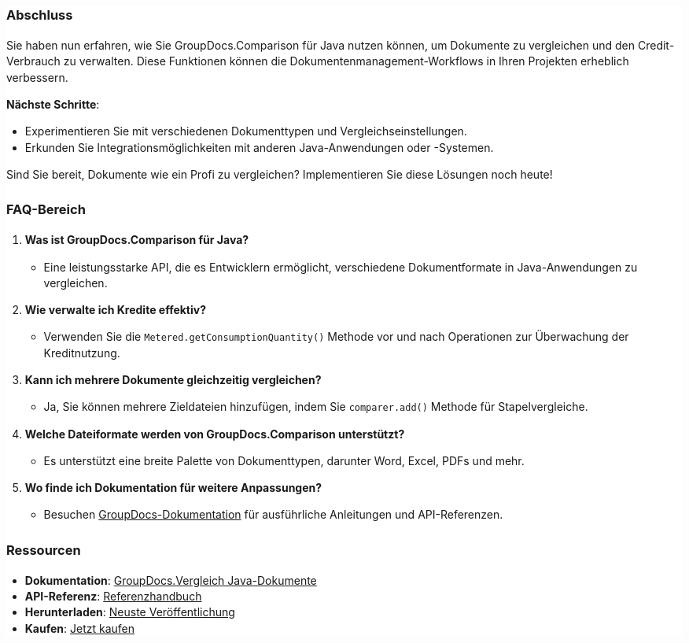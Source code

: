 ### Abschluss

Sie haben nun erfahren, wie Sie GroupDocs.Comparison für Java nutzen können, um Dokumente zu vergleichen und den Credit-Verbrauch zu verwalten. Diese Funktionen können die Dokumentenmanagement-Workflows in Ihren Projekten erheblich verbessern.

**Nächste Schritte**:
- Experimentieren Sie mit verschiedenen Dokumenttypen und Vergleichseinstellungen.
- Erkunden Sie Integrationsmöglichkeiten mit anderen Java-Anwendungen oder -Systemen.

Sind Sie bereit, Dokumente wie ein Profi zu vergleichen? Implementieren Sie diese Lösungen noch heute!

### FAQ-Bereich

1. **Was ist GroupDocs.Comparison für Java?**
   - Eine leistungsstarke API, die es Entwicklern ermöglicht, verschiedene Dokumentformate in Java-Anwendungen zu vergleichen.

2. **Wie verwalte ich Kredite effektiv?**
   - Verwenden Sie die `Metered.getConsumptionQuantity()` Methode vor und nach Operationen zur Überwachung der Kreditnutzung.

3. **Kann ich mehrere Dokumente gleichzeitig vergleichen?**
   - Ja, Sie können mehrere Zieldateien hinzufügen, indem Sie `comparer.add()` Methode für Stapelvergleiche.

4. **Welche Dateiformate werden von GroupDocs.Comparison unterstützt?**
   - Es unterstützt eine breite Palette von Dokumenttypen, darunter Word, Excel, PDFs und mehr.

5. **Wo finde ich Dokumentation für weitere Anpassungen?**
   - Besuchen [GroupDocs-Dokumentation](https://docs.groupdocs.com/comparison/java/) für ausführliche Anleitungen und API-Referenzen.

### Ressourcen
- **Dokumentation**: [GroupDocs.Vergleich Java-Dokumente](https://docs.groupdocs.com/comparison/java/)
- **API-Referenz**: [Referenzhandbuch](https://reference.groupdocs.com/comparison/java/)
- **Herunterladen**: [Neuste Veröffentlichung](https://releases.groupdocs.com/comparison/java/)
- **Kaufen**: [Jetzt kaufen](https://purchase.groupdocs.com/buy)